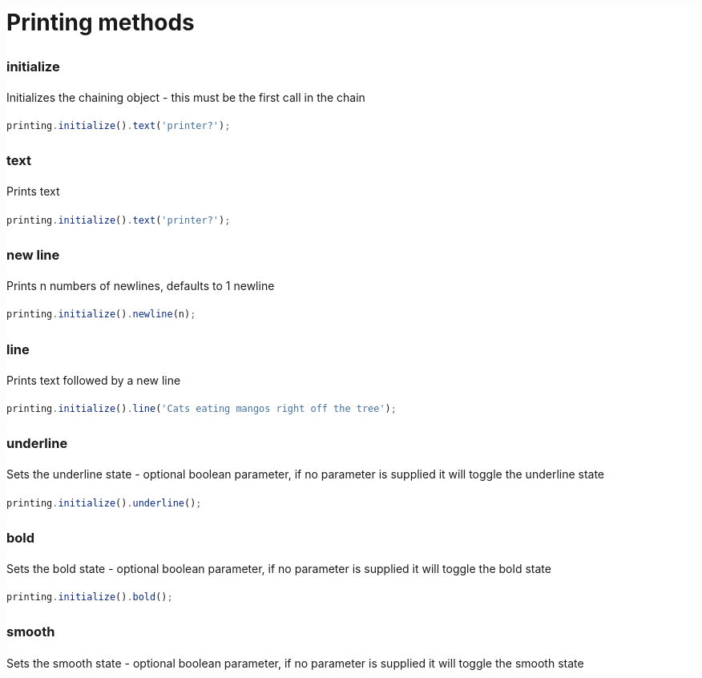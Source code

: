 # Printing methods

### initialize

Initializes the chaining object - this must be the first call in the chain

```javascript
printing.initialize().text('printer?');
```

### text

Prints text

```javascript
printing.initialize().text('printer?');
```

### new line

Prints n numbers of newlines, defaults to 1 newline

```javascript
printing.initialize().newline(n);
```

### line

Prints text followed by a new line

```javascript
printing.initialize().line('Cats eating mangos right off the tree');
```

### underline

Sets the underline state - optional boolean parameter, if no parameter is supplied it will toggle the underline state

```javascript
printing.initialize().underline();
```

### bold

Sets the bold state - optional boolean parameter, if no parameter is supplied it will toggle the bold state

```javascript
printing.initialize().bold();
```

### smooth

Sets the smooth state - optional boolean parameter, if no parameter is supplied it will toggle the smooth state
